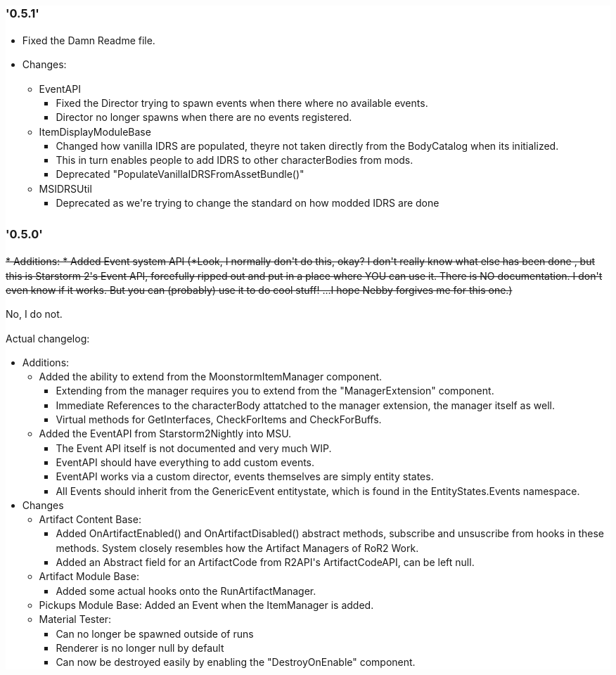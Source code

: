 ### '0.5.1'

* Fixed the Damn Readme file.

* Changes:
    * EventAPI
        * Fixed the Director trying to spawn events when there where no available events.
        * Director no longer spawns when there are no events registered.
    * ItemDisplayModuleBase
        * Changed how vanilla IDRS are populated, theyre not taken directly from the BodyCatalog when its initialized.
        * This in turn enables people to add IDRS to other characterBodies from mods.
        * Deprecated "PopulateVanillaIDRSFromAssetBundle()"
    * MSIDRSUtil
        * Deprecated as we're trying to change the standard on how modded IDRS are done

### '0.5.0'

~~* Additions:
    * Added Event system API (*Look, I normally don't do this, okay? I don't really know what else has been done , but this is Starstorm 2's Event API, forcefully ripped out and put in a place where YOU can use it. There is NO documentation. I don't even know if it works. But you can (probably) use it to do cool stuff!
     ...I hope Nebby forgives me for this one.)~~

No, I do not.

Actual changelog:

* Additions:
    * Added the ability to extend from the MoonstormItemManager component.
        * Extending from the manager requires you to extend from the "ManagerExtension" component.
        * Immediate References to the characterBody attatched to the manager extension, the manager itself as well.
        * Virtual methods for GetInterfaces, CheckForItems and CheckForBuffs.
    * Added the EventAPI from Starstorm2Nightly into MSU.
        * The Event API itself is not documented and very much WIP.
        * EventAPI should have everything to add custom events.
        * EventAPI works via a custom director, events themselves are simply entity states.
        * All Events should inherit from the GenericEvent entitystate, which is found in the EntityStates.Events namespace.
* Changes
    * Artifact Content Base:
        * Added OnArtifactEnabled() and OnArtifactDisabled() abstract methods, subscribe and unsuscribe from hooks in these methods. System closely resembles how the Artifact Managers of RoR2 Work.
        * Added an Abstract field for an ArtifactCode from R2API's ArtifactCodeAPI, can be left null.
    * Artifact Module Base:
        * Added some actual hooks onto the RunArtifactManager.
    * Pickups Module Base: Added an Event when the ItemManager is added.
    * Material Tester:
        * Can no longer be spawned outside of runs
        * Renderer is no longer null by default
        * Can now be destroyed easily by enabling the "DestroyOnEnable" component.
